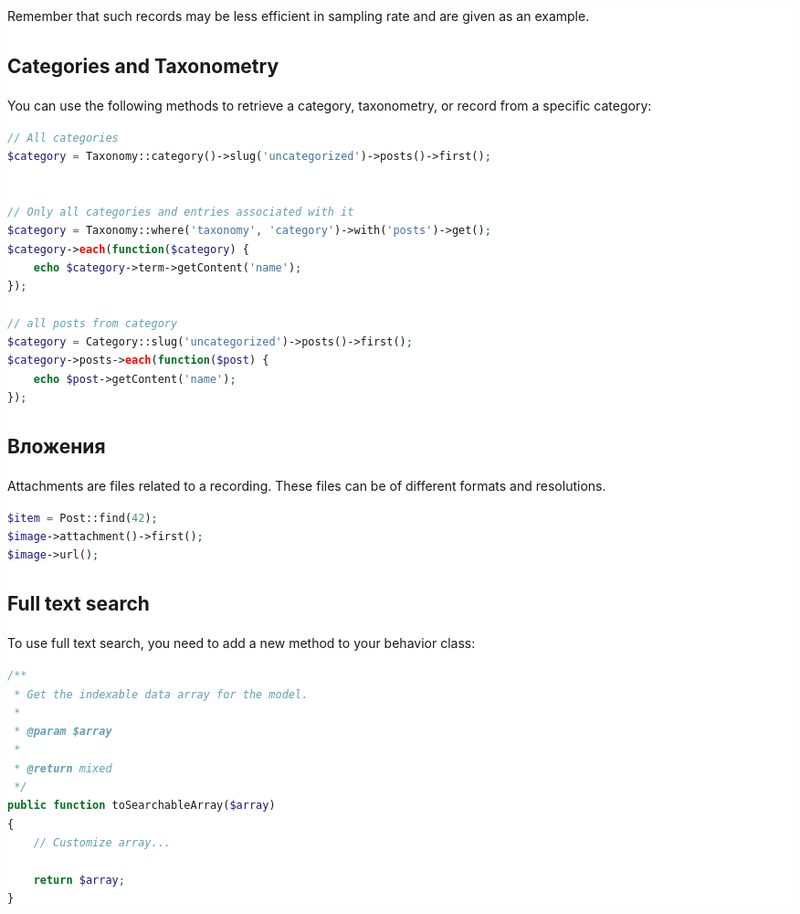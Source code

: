Remember that such records may be less efficient in sampling rate and are given as an example.

## Categories and Taxonometry
You can use the following methods to retrieve a category, taxonometry, or record from a specific category:

```php
// All categories
$category = Taxonomy::category()->slug('uncategorized')->posts()->first();


// Only all categories and entries associated with it
$category = Taxonomy::where('taxonomy', 'category')->with('posts')->get();
$category->each(function($category) {
    echo $category->term->getContent('name');
});

// all posts from category
$category = Category::slug('uncategorized')->posts()->first();
$category->posts->each(function($post) {
    echo $post->getContent('name');
});
```


## Вложения

Attachments are files related to a recording.
These files can be of different formats and resolutions.
```php
$item = Post::find(42);
$image->attachment()->first();
$image->url();
```


## Full text search

To use full text search, you need to add a new method to your behavior class:

```php
/**
 * Get the indexable data array for the model.
 *
 * @param $array
 *
 * @return mixed
 */
public function toSearchableArray($array)
{
    // Customize array...

    return $array;
}
```
